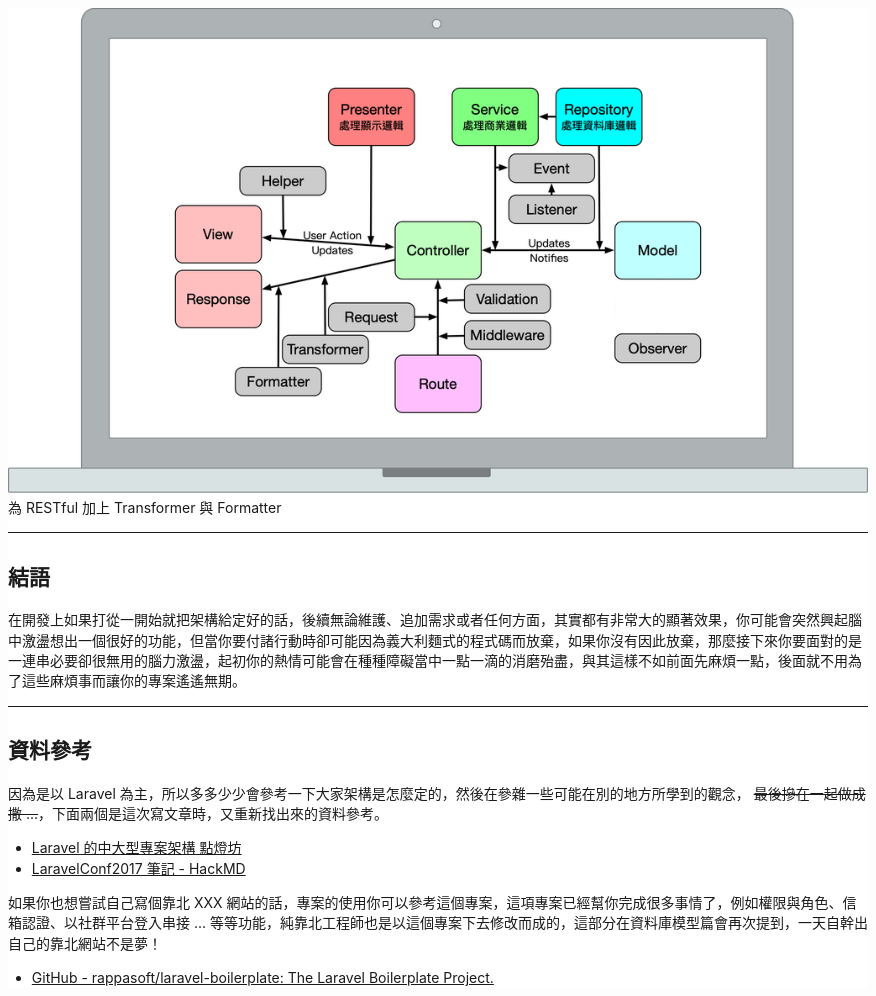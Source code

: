 ![8.png](8.png)
為 RESTful 加上 Transformer 與 Formatter

---

## 結語

在開發上如果打從一開始就把架構給定好的話，後續無論維護、追加需求或者任何方面，其實都有非常大的顯著效果，你可能會突然興起腦中激盪想出一個很好的功能，但當你要付諸行動時卻可能因為義大利麵式的程式碼而放棄，如果你沒有因此放棄，那麼接下來你要面對的是一連串必要卻很無用的腦力激盪，起初你的熱情可能會在種種障礙當中一點一滴的消磨殆盡，與其這樣不如前面先麻煩一點，後面就不用為了這些麻煩事而讓你的專案遙遙無期。

---

## 資料參考

因為是以 Laravel 為主，所以多多少少會參考一下大家架構是怎麼定的，然後在參雜一些可能在別的地方所學到的觀念， ~~最後摻在一起做成撒 ...~~，下面兩個是這次寫文章時，又重新找出來的資料參考。

- [Laravel 的中大型專案架構 點燈坊](https://oomusou.io/laravel/architecture/)
- [LaravelConf2017 筆記 - HackMD](https://hackmd.io/s/S1dlnXB4Z)

如果你也想嘗試自己寫個靠北 XXX 網站的話，專案的使用你可以參考這個專案，這項專案已經幫你完成很多事情了，例如權限與角色、信箱認證、以社群平台登入串接 ... 等等功能，純靠北工程師也是以這個專案下去修改而成的，這部分在資料庫模型篇會再次提到，一天自幹出自己的靠北網站不是夢！

- [GitHub - rappasoft/laravel-boilerplate: The Laravel Boilerplate Project.](https://github.com/rappasoft/laravel-boilerplate)

